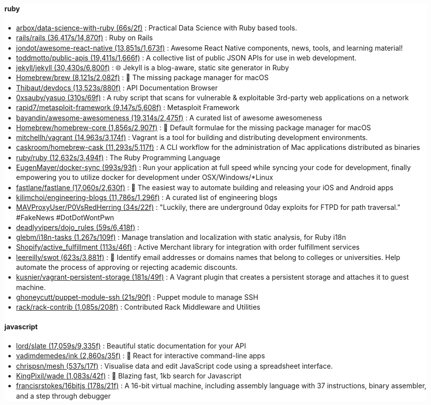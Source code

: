 #### ruby
* [arbox/data-science-with-ruby (66s/2f)](https://github.com/arbox/data-science-with-ruby) : Practical Data Science with Ruby based tools.
* [rails/rails (36,417s/14,870f)](https://github.com/rails/rails) : Ruby on Rails
* [jondot/awesome-react-native (13,851s/1,673f)](https://github.com/jondot/awesome-react-native) : Awesome React Native components, news, tools, and learning material!
* [toddmotto/public-apis (19,411s/1,666f)](https://github.com/toddmotto/public-apis) : A collective list of public JSON APIs for use in web development.
* [jekyll/jekyll (30,430s/6,800f)](https://github.com/jekyll/jekyll) : 🌐 Jekyll is a blog-aware, static site generator in Ruby
* [Homebrew/brew (8,121s/2,082f)](https://github.com/Homebrew/brew) : 🍺 The missing package manager for macOS
* [Thibaut/devdocs (13,523s/880f)](https://github.com/Thibaut/devdocs) : API Documentation Browser
* [0xsauby/yasuo (310s/69f)](https://github.com/0xsauby/yasuo) : A ruby script that scans for vulnerable & exploitable 3rd-party web applications on a network
* [rapid7/metasploit-framework (9,147s/5,608f)](https://github.com/rapid7/metasploit-framework) : Metasploit Framework
* [bayandin/awesome-awesomeness (19,314s/2,475f)](https://github.com/bayandin/awesome-awesomeness) : A curated list of awesome awesomeness
* [Homebrew/homebrew-core (1,856s/2,907f)](https://github.com/Homebrew/homebrew-core) : 🍻 Default formulae for the missing package manager for macOS
* [mitchellh/vagrant (14,963s/3,174f)](https://github.com/mitchellh/vagrant) : Vagrant is a tool for building and distributing development environments.
* [caskroom/homebrew-cask (11,293s/5,117f)](https://github.com/caskroom/homebrew-cask) : A CLI workflow for the administration of Mac applications distributed as binaries
* [ruby/ruby (12,632s/3,494f)](https://github.com/ruby/ruby) : The Ruby Programming Language
* [EugenMayer/docker-sync (993s/93f)](https://github.com/EugenMayer/docker-sync) : Run your application at full speed while syncing your code for development, finally empowering you to utilize docker for development under OSX/Windows/*Linux
* [fastlane/fastlane (17,060s/2,630f)](https://github.com/fastlane/fastlane) : 🚀 The easiest way to automate building and releasing your iOS and Android apps
* [kilimchoi/engineering-blogs (11,786s/1,296f)](https://github.com/kilimchoi/engineering-blogs) : A curated list of engineering blogs
* [MAVProxyUser/P0VsRedHerring (34s/22f)](https://github.com/MAVProxyUser/P0VsRedHerring) : "Luckily, there are underground 0day exploits for FTPD for path traversal." #FakeNews #DotDotWontPwn
* [deadlyvipers/dojo_rules (59s/6,418f)](https://github.com/deadlyvipers/dojo_rules) : 
* [glebm/i18n-tasks (1,267s/109f)](https://github.com/glebm/i18n-tasks) : Manage translation and localization with static analysis, for Ruby i18n
* [Shopify/active_fulfillment (113s/46f)](https://github.com/Shopify/active_fulfillment) : Active Merchant library for integration with order fulfillment services
* [leereilly/swot (623s/3,881f)](https://github.com/leereilly/swot) : 🏫 Identify email addresses or domains names that belong to colleges or universities. Help automate the process of approving or rejecting academic discounts.
* [kusnier/vagrant-persistent-storage (181s/49f)](https://github.com/kusnier/vagrant-persistent-storage) : A Vagrant plugin that creates a persistent storage and attaches it to guest machine.
* [ghoneycutt/puppet-module-ssh (21s/90f)](https://github.com/ghoneycutt/puppet-module-ssh) : Puppet module to manage SSH
* [rack/rack-contrib (1,085s/208f)](https://github.com/rack/rack-contrib) : Contributed Rack Middleware and Utilities

#### javascript
* [lord/slate (17,059s/9,335f)](https://github.com/lord/slate) : Beautiful static documentation for your API
* [vadimdemedes/ink (2,860s/35f)](https://github.com/vadimdemedes/ink) : 🌈 React for interactive command-line apps
* [chrispsn/mesh (537s/17f)](https://github.com/chrispsn/mesh) : Visualise data and edit JavaScript code using a spreadsheet interface.
* [KingPixil/wade (1,083s/42f)](https://github.com/KingPixil/wade) : 🌊 Blazing fast, 1kb search for Javascript
* [francisrstokes/16bitjs (178s/21f)](https://github.com/francisrstokes/16bitjs) : A 16-bit virtual machine, including assembly language with 37 instructions, binary assembler, and a step through debugger